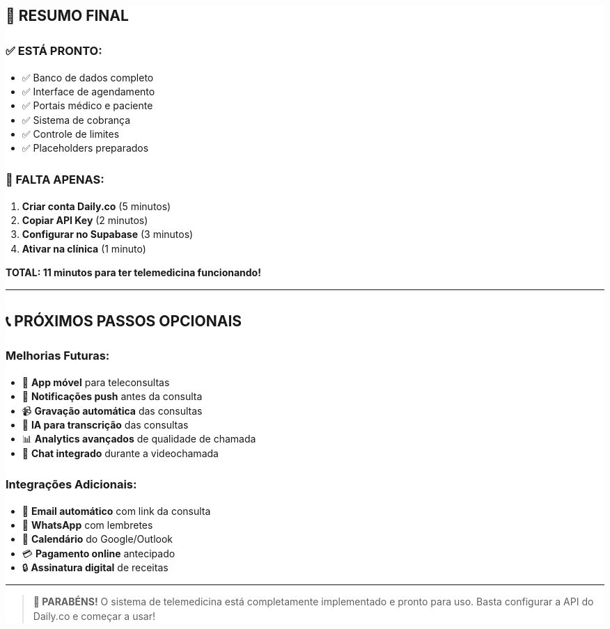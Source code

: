 
## 🎯 RESUMO FINAL

### ✅ ESTÁ PRONTO:
- ✅ Banco de dados completo
- ✅ Interface de agendamento
- ✅ Portais médico e paciente
- ✅ Sistema de cobrança
- ✅ Controle de limites
- ✅ Placeholders preparados

### 🔧 FALTA APENAS:
1. **Criar conta Daily.co** (5 minutos)
2. **Copiar API Key** (2 minutos)
3. **Configurar no Supabase** (3 minutos)
4. **Ativar na clínica** (1 minuto)

**TOTAL: 11 minutos para ter telemedicina funcionando!**

---

## 📞 PRÓXIMOS PASSOS OPCIONAIS

### Melhorias Futuras:
- 📱 **App móvel** para teleconsultas
- 🔔 **Notificações push** antes da consulta
- 📹 **Gravação automática** das consultas
- 🤖 **IA para transcrição** das consultas
- 📊 **Analytics avançados** de qualidade de chamada
- 💬 **Chat integrado** durante a videochamada

### Integrações Adicionais:
- 📧 **Email automático** com link da consulta
- 📱 **WhatsApp** com lembretes
- 📅 **Calendário** do Google/Outlook
- 💳 **Pagamento online** antecipado
- 🔒 **Assinatura digital** de receitas

---

> **🎉 PARABÉNS!** O sistema de telemedicina está completamente implementado e pronto para uso. Basta configurar a API do Daily.co e começar a usar!